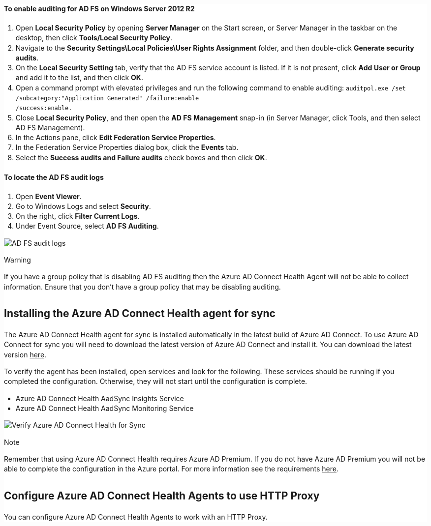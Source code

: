 #### To enable auditing for AD FS on Windows Server 2012 R2
1. Open **Local Security Policy** by opening **Server Manager** on the Start screen, or Server Manager in the taskbar on the desktop, then click **Tools/Local Security Policy**.
2. Navigate to the **Security Settings\Local Policies\User Rights Assignment** folder, and then double-click **Generate security audits**.
3. On the **Local Security Setting** tab, verify that the AD FS service account is listed. If it is not present, click **Add User or Group** and add it to the list, and then click **OK**.
4. Open a command prompt with elevated privileges and run the following command to enable auditing: <code>auditpol.exe /set /subcategory:"Application Generated" /failure:enable /success:enable.</code>
5. Close **Local Security Policy**, and then open the **AD FS Management** snap-in (in Server Manager, click Tools, and then select AD FS Management).
6. In the Actions pane, click **Edit Federation Service Properties**.
7. In the Federation Service Properties dialog box, click the **Events** tab.
8. Select the **Success audits and Failure audits** check boxes and then click **OK**.

#### To locate the AD FS audit logs
1. Open **Event Viewer**.
2. Go to Windows Logs and select **Security**.
3. On the right, click **Filter Current Logs**.
4. Under Event Source, select **AD FS Auditing**.

![AD FS audit logs](./media/active-directory-aadconnect-health-requirements/adfsaudit.png)

> [!WARNING]
> If you have a group policy that is disabling AD FS auditing then the Azure AD Connect Health Agent will not be able to collect information. Ensure that you don’t have a group policy that may be disabling auditing.
> 
> 
[//]: # (Start of Agent Proxy Configuration Section)

## Installing the Azure AD Connect Health agent for sync
The Azure AD Connect Health agent for sync is installed automatically in the latest build of Azure AD Connect.  To use Azure AD Connect for sync you will need to download the latest version of Azure AD Connect and install it.  You can download the latest version [here](http://www.microsoft.com/download/details.aspx?id=47594).

To verify the agent has been installed, open services and look for the following. These services should be running if you completed the configuration. Otherwise, they will not start until the configuration is complete.

* Azure AD Connect Health AadSync Insights Service
* Azure AD Connect Health AadSync Monitoring Service

![Verify Azure AD Connect Health for Sync](./media/active-directory-aadconnect-health-sync/services.png)

> [!NOTE]
> Remember that using Azure AD Connect Health requires Azure AD Premium.  If you do not have Azure AD Premium you will not be able to complete the configuration in the Azure portal.  For more information see the requirements [here](active-directory-aadconnect-health.md#requirements).
> 
> 
## Configure Azure AD Connect Health Agents to use HTTP Proxy
You can configure Azure AD Connect Health Agents to work with an HTTP Proxy.
